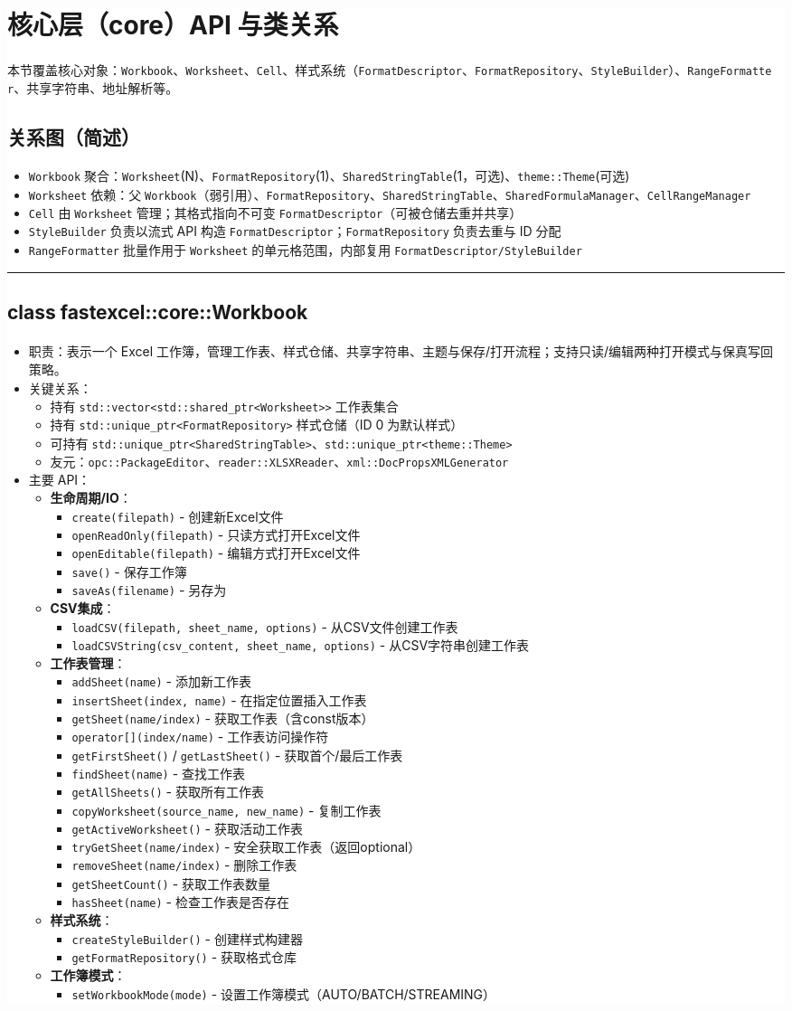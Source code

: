 # 核心层（core）API 与类关系

本节覆盖核心对象：`Workbook`、`Worksheet`、`Cell`、样式系统（`FormatDescriptor`、`FormatRepository`、`StyleBuilder`）、`RangeFormatter`、共享字符串、地址解析等。

## 关系图（简述）
- `Workbook` 聚合：`Worksheet`(N)、`FormatRepository`(1)、`SharedStringTable`(1，可选)、`theme::Theme`(可选)
- `Worksheet` 依赖：父 `Workbook`（弱引用）、`FormatRepository`、`SharedStringTable`、`SharedFormulaManager`、`CellRangeManager`
- `Cell` 由 `Worksheet` 管理；其格式指向不可变 `FormatDescriptor`（可被仓储去重并共享）
- `StyleBuilder` 负责以流式 API 构造 `FormatDescriptor`；`FormatRepository` 负责去重与 ID 分配
- `RangeFormatter` 批量作用于 `Worksheet` 的单元格范围，内部复用 `FormatDescriptor/StyleBuilder`

---

## class fastexcel::core::Workbook
- 职责：表示一个 Excel 工作簿，管理工作表、样式仓储、共享字符串、主题与保存/打开流程；支持只读/编辑两种打开模式与保真写回策略。
- 关键关系：
  - 持有 `std::vector<std::shared_ptr<Worksheet>>` 工作表集合
  - 持有 `std::unique_ptr<FormatRepository>` 样式仓储（ID 0 为默认样式）
  - 可持有 `std::unique_ptr<SharedStringTable>`、`std::unique_ptr<theme::Theme>`
  - 友元：`opc::PackageEditor`、`reader::XLSXReader`、`xml::DocPropsXMLGenerator`
- 主要 API：
  - **生命周期/IO**：
    - `create(filepath)` - 创建新Excel文件
    - `openReadOnly(filepath)` - 只读方式打开Excel文件
    - `openEditable(filepath)` - 编辑方式打开Excel文件  
    - `save()` - 保存工作簿
    - `saveAs(filename)` - 另存为
  - **CSV集成**：
    - `loadCSV(filepath, sheet_name, options)` - 从CSV文件创建工作表
    - `loadCSVString(csv_content, sheet_name, options)` - 从CSV字符串创建工作表
  - **工作表管理**：
    - `addSheet(name)` - 添加新工作表
    - `insertSheet(index, name)` - 在指定位置插入工作表
    - `getSheet(name/index)` - 获取工作表（含const版本）
    - `operator[](index/name)` - 工作表访问操作符
    - `getFirstSheet()` / `getLastSheet()` - 获取首个/最后工作表
    - `findSheet(name)` - 查找工作表
    - `getAllSheets()` - 获取所有工作表
    - `copyWorksheet(source_name, new_name)` - 复制工作表
    - `getActiveWorksheet()` - 获取活动工作表
    - `tryGetSheet(name/index)` - 安全获取工作表（返回optional）
    - `removeSheet(name/index)` - 删除工作表
    - `getSheetCount()` - 获取工作表数量
    - `hasSheet(name)` - 检查工作表是否存在
  - **样式系统**：
    - `createStyleBuilder()` - 创建样式构建器
    - `getFormatRepository()` - 获取格式仓库
  - **工作簿模式**：
    - `setWorkbookMode(mode)` - 设置工作簿模式（AUTO/BATCH/STREAMING）
